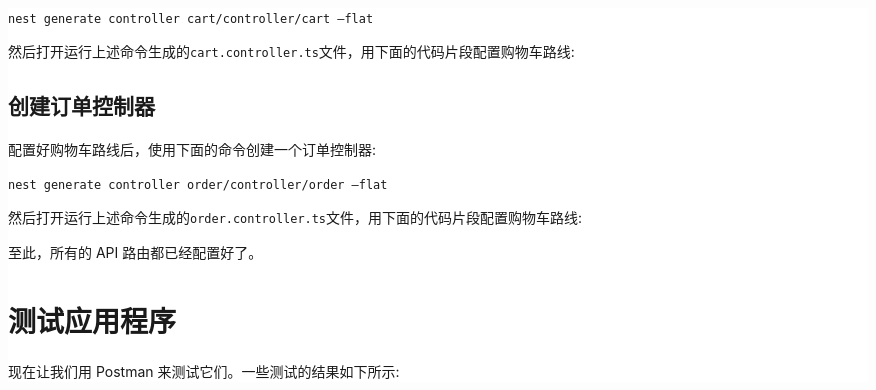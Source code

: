 ```
nest generate controller cart/controller/cart –flat
```

然后打开运行上述命令生成的`cart.controller.ts`文件，用下面的代码片段配置购物车路线:

## 创建订单控制器

配置好购物车路线后，使用下面的命令创建一个订单控制器:

```
nest generate controller order/controller/order –flat
```

然后打开运行上述命令生成的`order.controller.ts`文件，用下面的代码片段配置购物车路线:

至此，所有的 API 路由都已经配置好了。

# 测试应用程序

现在让我们用 Postman 来测试它们。一些测试的结果如下所示:
